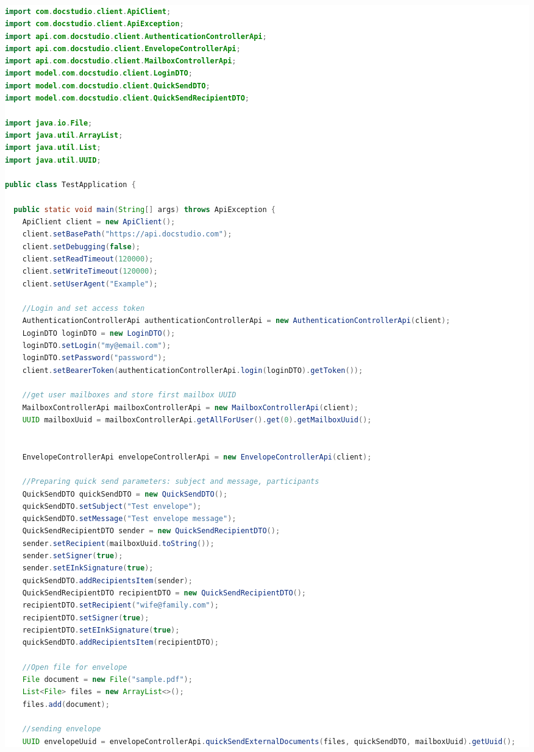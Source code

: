 ```java
import com.docstudio.client.ApiClient;
import com.docstudio.client.ApiException;
import api.com.docstudio.client.AuthenticationControllerApi;
import api.com.docstudio.client.EnvelopeControllerApi;
import api.com.docstudio.client.MailboxControllerApi;
import model.com.docstudio.client.LoginDTO;
import model.com.docstudio.client.QuickSendDTO;
import model.com.docstudio.client.QuickSendRecipientDTO;

import java.io.File;
import java.util.ArrayList;
import java.util.List;
import java.util.UUID;

public class TestApplication {

  public static void main(String[] args) throws ApiException {
    ApiClient client = new ApiClient();
    client.setBasePath("https://api.docstudio.com");
    client.setDebugging(false);
    client.setReadTimeout(120000);
    client.setWriteTimeout(120000);
    client.setUserAgent("Example");

    //Login and set access token
    AuthenticationControllerApi authenticationControllerApi = new AuthenticationControllerApi(client);
    LoginDTO loginDTO = new LoginDTO();
    loginDTO.setLogin("my@email.com");
    loginDTO.setPassword("password");
    client.setBearerToken(authenticationControllerApi.login(loginDTO).getToken());

    //get user mailboxes and store first mailbox UUID
    MailboxControllerApi mailboxControllerApi = new MailboxControllerApi(client);
    UUID mailboxUuid = mailboxControllerApi.getAllForUser().get(0).getMailboxUuid();


    EnvelopeControllerApi envelopeControllerApi = new EnvelopeControllerApi(client);

    //Preparing quick send parameters: subject and message, participants
    QuickSendDTO quickSendDTO = new QuickSendDTO();
    quickSendDTO.setSubject("Test envelope");
    quickSendDTO.setMessage("Test envelope message");
    QuickSendRecipientDTO sender = new QuickSendRecipientDTO();
    sender.setRecipient(mailboxUuid.toString());
    sender.setSigner(true);
    sender.setEInkSignature(true);
    quickSendDTO.addRecipientsItem(sender);
    QuickSendRecipientDTO recipientDTO = new QuickSendRecipientDTO();
    recipientDTO.setRecipient("wife@family.com");
    recipientDTO.setSigner(true);
    recipientDTO.setEInkSignature(true);
    quickSendDTO.addRecipientsItem(recipientDTO);

    //Open file for envelope
    File document = new File("sample.pdf");
    List<File> files = new ArrayList<>();
    files.add(document);

    //sending envelope
    UUID envelopeUuid = envelopeControllerApi.quickSendExternalDocuments(files, quickSendDTO, mailboxUuid).getUuid();

```